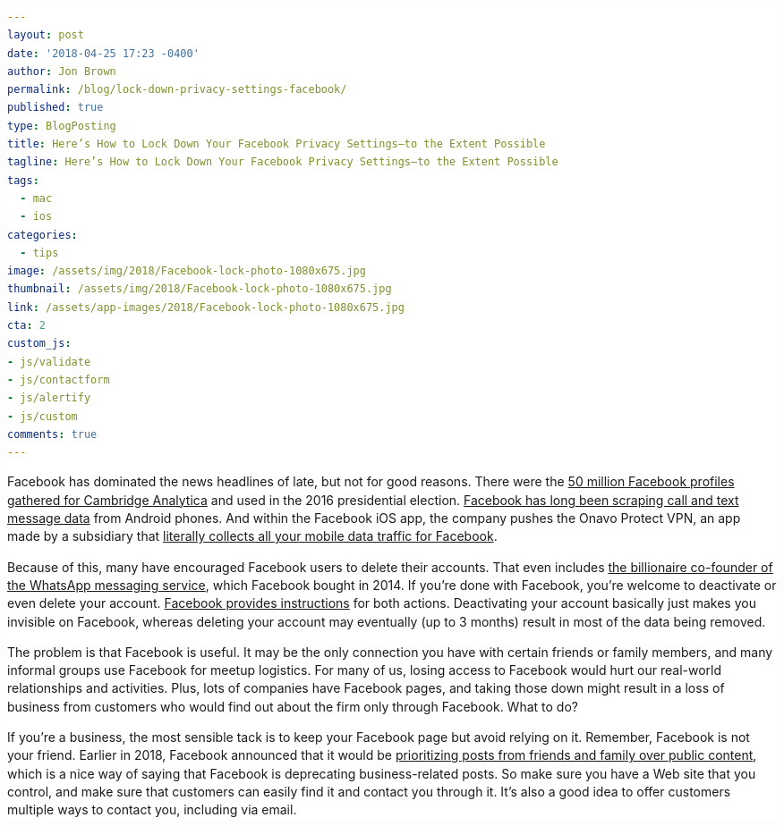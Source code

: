```yaml
---
layout: post
date: '2018-04-25 17:23 -0400'
author: Jon Brown
permalink: /blog/lock-down-privacy-settings-facebook/
published: true
type: BlogPosting
title: Here’s How to Lock Down Your Facebook Privacy Settings—to the Extent Possible
tagline: Here’s How to Lock Down Your Facebook Privacy Settings—to the Extent Possible
tags:
  - mac
  - ios
categories:
  - tips
image: /assets/img/2018/Facebook-lock-photo-1080x675.jpg
thumbnail: /assets/img/2018/Facebook-lock-photo-1080x675.jpg
link: /assets/app-images/2018/Facebook-lock-photo-1080x675.jpg
cta: 2
custom_js:
- js/validate
- js/contactform
- js/alertify
- js/custom
comments: true
---
```

Facebook has dominated the news headlines of late, but not for good reasons. There were the [50 million Facebook profiles gathered for Cambridge Analytica](https://www.theguardian.com/uk-news/2018/mar/22/cambridge-analytica-scandal-the-biggest-revelations-so-far) and used in the 2016 presidential election. [Facebook has long been scraping call and text message data](https://arstechnica.com/information-technology/2018/03/facebook-scraped-call-text-message-data-for-years-from-android-phones/) from Android phones. And within the Facebook iOS app, the company pushes the Onavo Protect VPN, an app made by a subsidiary that [literally collects all your mobile data traffic for Facebook](https://techcrunch.com/2018/02/12/facebook-starts-pushing-its-data-tracking-onavo-vpn-within-its-main-mobile-app/).

Because of this, many have encouraged Facebook users to delete their accounts. That even includes [the billionaire co-founder of the WhatsApp messaging service](https://www.theverge.com/2018/3/20/17145200/brian-acton-delete-facebook-whatsapp), which Facebook bought in 2014. If you’re done with Facebook, you’re welcome to deactivate or even delete your account. [Facebook provides instructions](https://www.facebook.com/help/250563911970368) for both actions. Deactivating your account basically just makes you invisible on Facebook, whereas deleting your account may eventually (up to 3 months) result in most of the data being removed.

The problem is that Facebook is useful. It may be the only connection you have with certain friends or family members, and many informal groups use Facebook for meetup logistics. For many of us, losing access to Facebook would hurt our real-world relationships and activities. Plus, lots of companies have Facebook pages, and taking those down might result in a loss of business from customers who would find out about the firm only through Facebook. What to do?

If you’re a business, the most sensible tack is to keep your Facebook page but avoid relying on it. Remember, Facebook is not your friend. Earlier in 2018, Facebook announced that it would be [prioritizing posts from friends and family over public content](https://newsroom.fb.com/news/2018/01/news-feed-fyi-bringing-people-closer-together/), which is a nice way of saying that Facebook is deprecating business-related posts. So make sure you have a Web site that you control, and make sure that customers can easily find it and contact you through it. It’s also a good idea to offer customers multiple ways to contact you, including via email.
